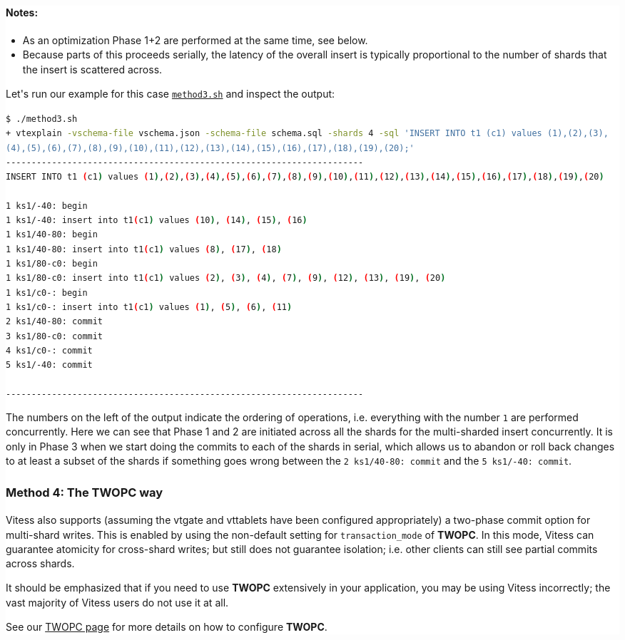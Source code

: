 #### Notes: 

* As an optimization Phase 1+2 are performed at the same time, see below.
* Because parts of this proceeds serially, the latency of the overall insert is typically proportional to the number of shards that the insert is scattered across.

Let's run our example for this case [`method3.sh`](https://github.com/vitessio/vitess/blob/main/examples/local/vtexplain/atomicity_method3.sh) and inspect the output:

```sh
$ ./method3.sh
+ vtexplain -vschema-file vschema.json -schema-file schema.sql -shards 4 -sql 'INSERT INTO t1 (c1) values (1),(2),(3),(4),(5),(6),(7),(8),(9),(10),(11),(12),(13),(14),(15),(16),(17),(18),(19),(20);'
----------------------------------------------------------------------
INSERT INTO t1 (c1) values (1),(2),(3),(4),(5),(6),(7),(8),(9),(10),(11),(12),(13),(14),(15),(16),(17),(18),(19),(20)

1 ks1/-40: begin
1 ks1/-40: insert into t1(c1) values (10), (14), (15), (16)
1 ks1/40-80: begin
1 ks1/40-80: insert into t1(c1) values (8), (17), (18)
1 ks1/80-c0: begin
1 ks1/80-c0: insert into t1(c1) values (2), (3), (4), (7), (9), (12), (13), (19), (20)
1 ks1/c0-: begin
1 ks1/c0-: insert into t1(c1) values (1), (5), (6), (11)
2 ks1/40-80: commit
3 ks1/80-c0: commit
4 ks1/c0-: commit
5 ks1/-40: commit

----------------------------------------------------------------------
```

The numbers on the left of the output indicate the ordering of operations, i.e. everything with the number `1` are performed concurrently. Here we can see that Phase 1 and 2 are initiated across all the shards for the multi-sharded insert concurrently.  It is only in Phase 3 when we start doing the commits to each of the shards in serial, which allows us to abandon or roll back changes to at least a subset of the shards if something goes wrong between the `2 ks1/40-80: commit` and the `5 ks1/-40: commit`.


### Method 4:  The TWOPC way

Vitess also supports (assuming the vtgate and vttablets have been configured appropriately) a two-phase commit option for multi-shard writes. This is enabled by using the non-default setting for `transaction_mode` of **TWOPC**. In this mode, Vitess can guarantee atomicity for cross-shard writes;  but still does not guarantee isolation; i.e. other clients can still see partial commits across shards.

It should be emphasized that if you need to use **TWOPC** extensively in your application, you may be using Vitess incorrectly;  the vast majority of Vitess users do not use it at all.

See our [TWOPC page](../../../reference/features/two-phase-commit/) for more details on how to configure **TWOPC**.
